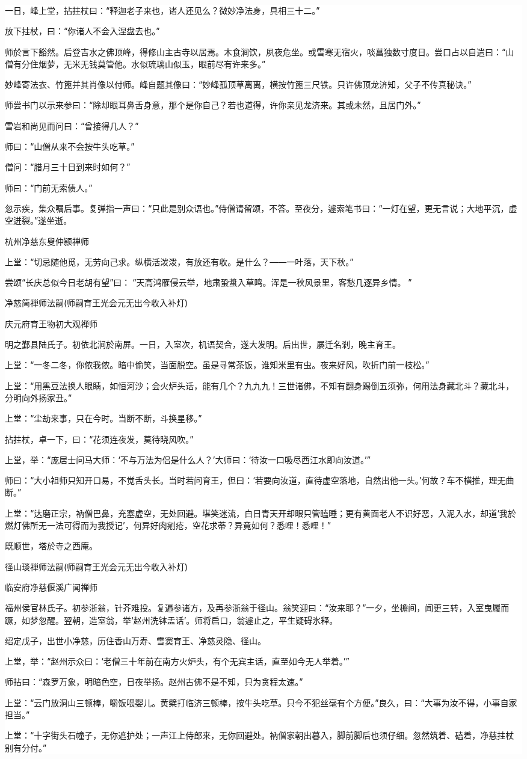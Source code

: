一日，峰上堂，拈拄杖曰：“释迦老子来也，诸人还见么？微妙净法身，具相三十二。”  

放下拄杖，曰：“你诸人不会入涅盘去也。”  

师於言下豁然。后登吉水之佛顶峰，得修山主古寺以居焉。木食涧饮，夙夜危坐。或雪寒无宿火，啖菖独数寸度日。尝口占以自遣曰：“山僧有分住烟萝，无米无钱莫管他。水似琉璃山似玉，眼前尽有许来多。”  

妙峰寄法衣、竹篦并其肖像以付师。峰自题其像曰：“妙峰孤顶草离离，横按竹篦三尺铁。只许佛顶龙济知，父子不传真秘诀。”  

师尝书门以示来参曰：“除却眼耳鼻舌身意，那个是你自己？若也道得，许你亲见龙济来。其或未然，且居门外。”  

雪岩和尚见而问曰：“曾接得几人？”  

师曰：“山僧从来不会按牛头吃草。”  

僧问：“腊月三十日到来时如何？”  

师曰：“门前无索债人。”  

忽示疾，集众嘱后事。复弹指一声曰：“只此是别众语也。”侍僧请留颂，不答。至夜分，遽索笔书曰：“一灯在望，更无言说；大地平沉，虚空迸裂。”遂坐逝。  

杭州净慈东叟仲颕禅师  

上堂：“切忌随他觅，无劳向己求。纵横活泼泼，有放还有收。是什么？——一叶落，天下秋。”  

尝颂“长庆总似今日老胡有望”曰： “天高鸿雁侵云举，地肃蛩螀入草鸣。浑是一秋风景里，客愁几逐异乡情。 ”  

净慈简禅师法嗣(师嗣育王光会元无出今收入补灯)  

庆元府育王物初大观禅师  

明之鄞县陆氏子。初依北涧於南屏。一日，入室次，机语契合，遂大发明。后出世，屡迁名剎，晚主育王。  

上堂：“一冬二冬，你侬我侬。暗中偷笑，当面脱空。虽是寻常茶饭，谁知米里有虫。夜来好风，吹折门前一枝松。”  

上堂：“用黑豆法换人眼睛，如恒河沙；会火炉头话，能有几个？九九九！三世诸佛，不知有翻身踢倒五须弥，何用法身藏北斗？藏北斗，分明向外扬家丑。”  

上堂：“尘劫来事，只在今时。当断不断，斗换星移。”  

拈拄杖，卓一下，曰：“花须连夜发，莫待晓风吹。”  

上堂，举：“庞居士问马大师：‘不与万法为侣是什么人？’大师曰：‘待汝一口吸尽西江水即向汝道。’”  

师曰：“大小祖师只知开口易，不觉舌头长。当时若问育王，但曰：‘若要向汝道，直待虚空落地，自然出他一头。’何故？车不横推，理无曲断。”  

上堂：“达磨正宗，衲僧巴鼻，充塞虚空，无处回避。堪笑迷流，白日青天开却眼只管瞌睡；更有黄面老人不识好恶，入泥入水，却道‘我於燃灯佛所无一法可得而为我授记’，何异好肉剜疮，空花求蒂？异竟如何？悉哩！悉哩！”  

既顺世，塔於寺之西庵。  

径山琰禅师法嗣(师嗣育王光会元无出今收入补灯)  

临安府净慈偃溪广闻禅师  

福州侯官林氏子。初参浙翁，针芥难投。复遍参诸方，及再参浙翁于径山。翁笑迎曰：“汝来耶？”一夕，坐檐间，闻更三转，入室曳履而蹶，如梦忽醒。翌朝，造室翁，举‘赵州洗钵盂话’。师将启口，翁遽止之，平生疑碍氷释。  

绍定戊子，出世小净慈，历住香山万寿、雪窦育王、净慈灵隐、径山。  

上堂，举：“赵州示众曰：‘老僧三十年前在南方火炉头，有个无宾主话，直至如今无人举着。’”  

师拈曰：“森罗万象，明暗色空，日夜举扬。赵州古佛不是不知，只为贪程太速。”  

上堂：“云门放洞山三顿棒，嚼饭喂婴儿。黄檗打临济三顿棒，按牛头吃草。只今不犯丝毫有个方便。”良久，曰：“大事为汝不得，小事自家担当。”  

上堂：“十字街头石幢子，无你遮护处；一声江上侍郎来，无你回避处。衲僧家朝出暮入，脚前脚后也须仔细。忽然筑着、磕着，净慈拄杖别有分付。”  
